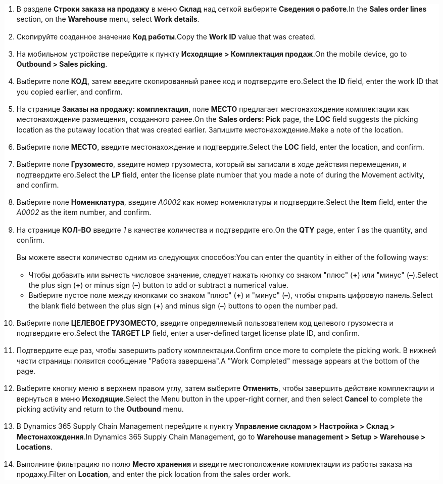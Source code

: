 1. <span data-ttu-id="9a1aa-215">В разделе **Строки заказа на продажу** в меню **Склад** над сеткой выберите **Сведения о работе**.</span><span class="sxs-lookup"><span data-stu-id="9a1aa-215">In the **Sales order lines** section, on the **Warehouse** menu, select **Work details**.</span></span>
1. <span data-ttu-id="9a1aa-216">Скопируйте созданное значение **Код работы**.</span><span class="sxs-lookup"><span data-stu-id="9a1aa-216">Copy the **Work ID** value that was created.</span></span>
1. <span data-ttu-id="9a1aa-217">На мобильном устройстве перейдите к пункту **Исходящие \> Комплектация продаж**.</span><span class="sxs-lookup"><span data-stu-id="9a1aa-217">On the mobile device, go to **Outbound \> Sales picking**.</span></span>
1. <span data-ttu-id="9a1aa-218">Выберите поле **КОД**, затем введите скопированный ранее код и подтвердите его.</span><span class="sxs-lookup"><span data-stu-id="9a1aa-218">Select the **ID** field, enter the work ID that you copied earlier, and confirm.</span></span>
1. <span data-ttu-id="9a1aa-219">На странице **Заказы на продажу: комплектация**, поле **МЕСТО** предлагает местонахождение комплектации как местонахождение размещения, созданного ранее.</span><span class="sxs-lookup"><span data-stu-id="9a1aa-219">On the **Sales orders: Pick** page, the **LOC** field suggests the picking location as the putaway location that was created earlier.</span></span> <span data-ttu-id="9a1aa-220">Запишите местонахождение.</span><span class="sxs-lookup"><span data-stu-id="9a1aa-220">Make a note of the location.</span></span>
1. <span data-ttu-id="9a1aa-221">Выберите поле **МЕСТО**, введите местонахождение и подтвердите.</span><span class="sxs-lookup"><span data-stu-id="9a1aa-221">Select the **LOC** field, enter the location, and confirm.</span></span>
1. <span data-ttu-id="9a1aa-222">Выберите поле **Грузоместо**, введите номер грузоместа, который вы записали в ходе действия перемещения, и подтвердите его.</span><span class="sxs-lookup"><span data-stu-id="9a1aa-222">Select the **LP** field, enter the license plate number that you made a note of during the Movement activity, and confirm.</span></span>
1. <span data-ttu-id="9a1aa-223">Выберите поле **Номенклатура**, введите *A0002* как номер номенклатуры и подтвердите.</span><span class="sxs-lookup"><span data-stu-id="9a1aa-223">Select the **Item** field, enter the *A0002* as the item number, and confirm.</span></span>
1. <span data-ttu-id="9a1aa-224">На странице **КОЛ-ВО** введите *1* в качестве количества и подтвердите его.</span><span class="sxs-lookup"><span data-stu-id="9a1aa-224">On the **QTY** page, enter *1* as the quantity, and confirm.</span></span>

    <span data-ttu-id="9a1aa-225">Вы можете ввести количество одним из следующих способов:</span><span class="sxs-lookup"><span data-stu-id="9a1aa-225">You can enter the quantity in either of the following ways:</span></span>

    - <span data-ttu-id="9a1aa-226">Чтобы добавить или вычесть числовое значение, следует нажать кнопку со знаком "плюс" (**+**) или "минус" (**–**).</span><span class="sxs-lookup"><span data-stu-id="9a1aa-226">Select the plus sign (**+**) or minus sign (**–**) button to add or subtract a numerical value.</span></span>
    - <span data-ttu-id="9a1aa-227">Выберите пустое поле между кнопками со знаком "плюс" (**+**) и "минус" (**–**), чтобы открыть цифровую панель.</span><span class="sxs-lookup"><span data-stu-id="9a1aa-227">Select the blank field between the plus sign (**+**) and minus sign (**–**) buttons to open the number pad.</span></span>

1. <span data-ttu-id="9a1aa-228">Выберите поле **ЦЕЛЕВОЕ ГРУЗОМЕСТО**, введите определяемый пользователем код целевого грузоместа и подтвердите его.</span><span class="sxs-lookup"><span data-stu-id="9a1aa-228">Select the **TARGET LP** field, enter a user-defined target license plate ID, and confirm.</span></span>
1. <span data-ttu-id="9a1aa-229">Подтвердите еще раз, чтобы завершить работу комплектации.</span><span class="sxs-lookup"><span data-stu-id="9a1aa-229">Confirm once more to complete the picking work.</span></span> <span data-ttu-id="9a1aa-230">В нижней части страницы появится сообщение "Работа завершена".</span><span class="sxs-lookup"><span data-stu-id="9a1aa-230">A "Work Completed" message appears at the bottom of the page.</span></span>
1. <span data-ttu-id="9a1aa-231">Выберите кнопку меню в верхнем правом углу, затем выберите **Отменить**, чтобы завершить действие комплектации и вернуться в меню **Исходящие**.</span><span class="sxs-lookup"><span data-stu-id="9a1aa-231">Select the Menu button in the upper-right corner, and then select **Cancel** to complete the picking activity and return to the **Outbound** menu.</span></span>
1. <span data-ttu-id="9a1aa-232">В Dynamics 365 Supply Chain Management перейдите к пункту **Управление складом \> Настройка \> Склад \> Местонахождения**.</span><span class="sxs-lookup"><span data-stu-id="9a1aa-232">In Dynamics 365 Supply Chain Management, go to **Warehouse management \> Setup \> Warehouse \> Locations**.</span></span>
1. <span data-ttu-id="9a1aa-233">Выполните фильтрацию по полю **Место хранения** и введите местоположение комплектации из работы заказа на продажу.</span><span class="sxs-lookup"><span data-stu-id="9a1aa-233">Filter on **Location**, and enter the pick location from the sales order work.</span></span>